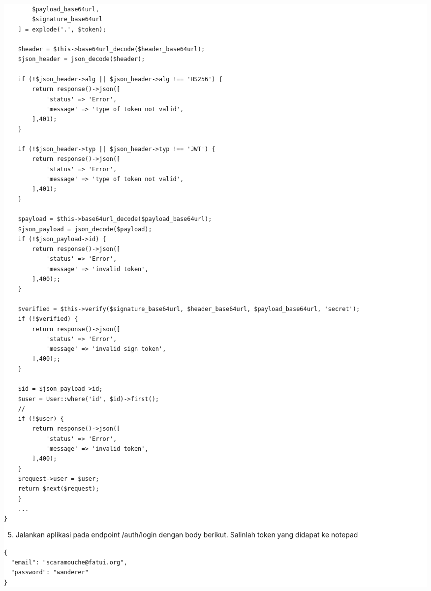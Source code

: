 ```
        $payload_base64url,
        $signature_base64url
    ] = explode('.', $token);

    $header = $this->base64url_decode($header_base64url);
    $json_header = json_decode($header);

    if (!$json_header->alg || $json_header->alg !== 'HS256') {
        return response()->json([
            'status' => 'Error',
            'message' => 'type of token not valid',
        ],401);
    }

    if (!$json_header->typ || $json_header->typ !== 'JWT') {
        return response()->json([
            'status' => 'Error',
            'message' => 'type of token not valid',
        ],401);
    }

    $payload = $this->base64url_decode($payload_base64url);
    $json_payload = json_decode($payload);
    if (!$json_payload->id) {
        return response()->json([
            'status' => 'Error',
            'message' => 'invalid token',
        ],400);;
    }

    $verified = $this->verify($signature_base64url, $header_base64url, $payload_base64url, 'secret');
    if (!$verified) {
        return response()->json([
            'status' => 'Error',
            'message' => 'invalid sign token',
        ],400);;
    }

    $id = $json_payload->id;
    $user = User::where('id', $id)->first();
    //
    if (!$user) {
        return response()->json([
            'status' => 'Error',
            'message' => 'invalid token',
        ],400);
    }
    $request->user = $user;
    return $next($request);
    }
    ...
}
```
5. Jalankan aplikasi pada endpoint /auth/login dengan body berikut. Salinlah token yang didapat ke notepad
```
{
  "email": "scaramouche@fatui.org",
  "password": "wanderer"
}
```